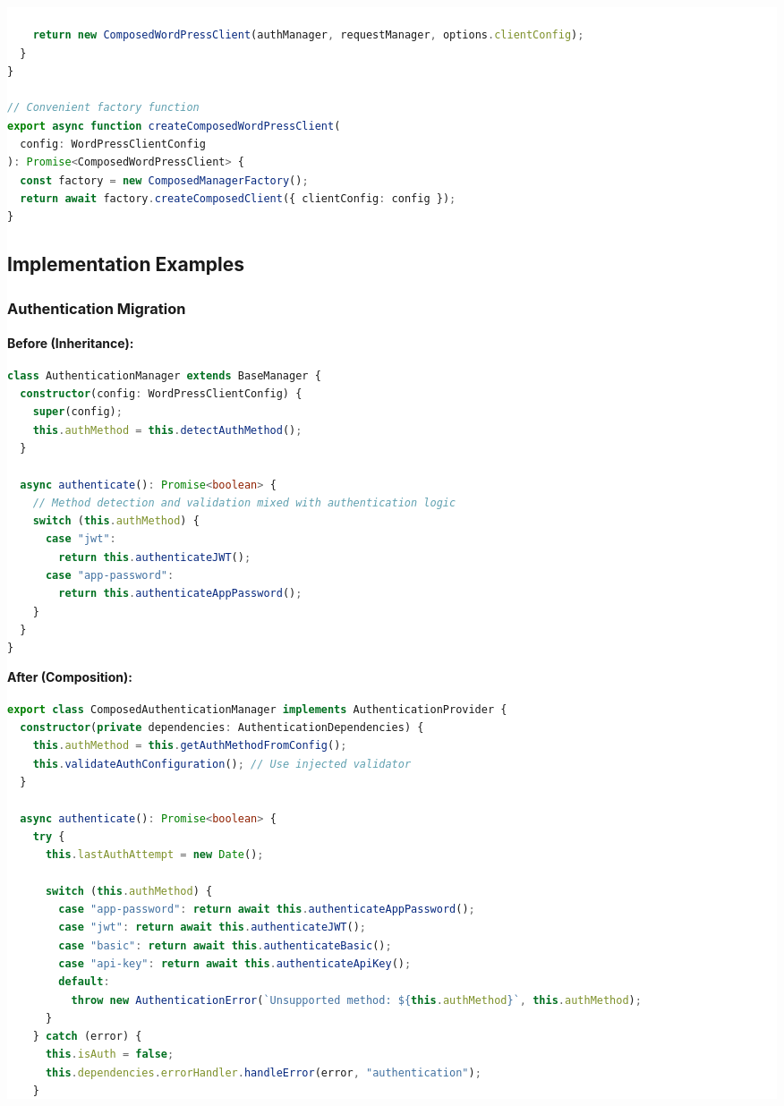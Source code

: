 ```typescript
    
    return new ComposedWordPressClient(authManager, requestManager, options.clientConfig);
  }
}

// Convenient factory function
export async function createComposedWordPressClient(
  config: WordPressClientConfig
): Promise<ComposedWordPressClient> {
  const factory = new ComposedManagerFactory();
  return await factory.createComposedClient({ clientConfig: config });
}
```

## Implementation Examples

### Authentication Migration

**Before (Inheritance):**

```typescript
class AuthenticationManager extends BaseManager {
  constructor(config: WordPressClientConfig) {
    super(config);
    this.authMethod = this.detectAuthMethod();
  }
  
  async authenticate(): Promise<boolean> {
    // Method detection and validation mixed with authentication logic
    switch (this.authMethod) {
      case "jwt":
        return this.authenticateJWT();
      case "app-password":
        return this.authenticateAppPassword();
    }
  }
}
```

**After (Composition):**

```typescript
export class ComposedAuthenticationManager implements AuthenticationProvider {
  constructor(private dependencies: AuthenticationDependencies) {
    this.authMethod = this.getAuthMethodFromConfig();
    this.validateAuthConfiguration(); // Use injected validator
  }
  
  async authenticate(): Promise<boolean> {
    try {
      this.lastAuthAttempt = new Date();
      
      switch (this.authMethod) {
        case "app-password": return await this.authenticateAppPassword();
        case "jwt": return await this.authenticateJWT();
        case "basic": return await this.authenticateBasic();
        case "api-key": return await this.authenticateApiKey();
        default:
          throw new AuthenticationError(`Unsupported method: ${this.authMethod}`, this.authMethod);
      }
    } catch (error) {
      this.isAuth = false;
      this.dependencies.errorHandler.handleError(error, "authentication");
    }
```